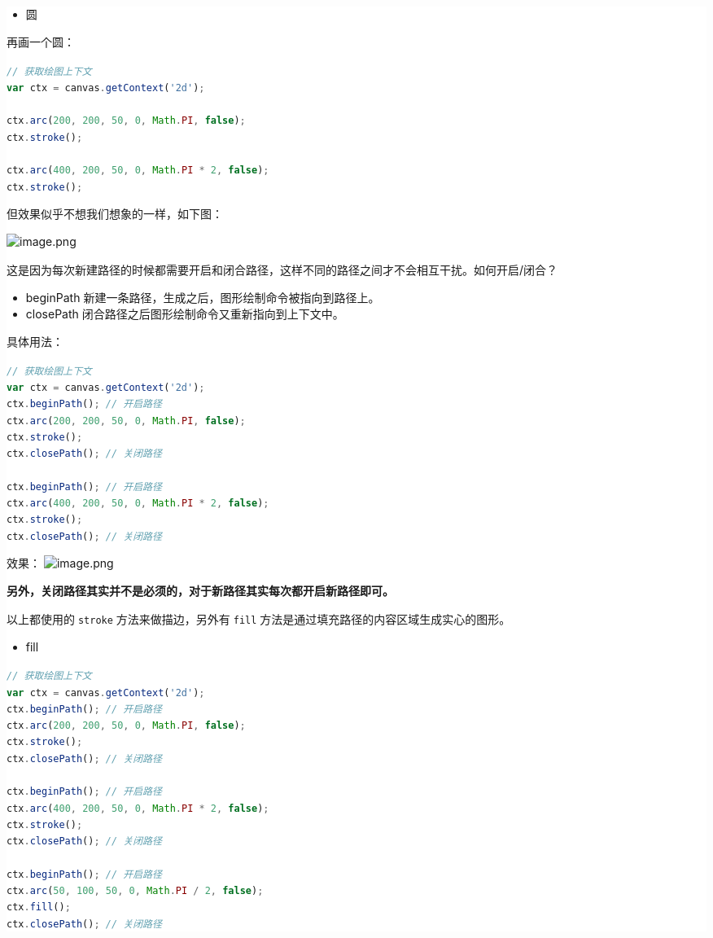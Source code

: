 + 圆

再画一个圆：

```js
// 获取绘图上下文
var ctx = canvas.getContext('2d');

ctx.arc(200, 200, 50, 0, Math.PI, false);
ctx.stroke();

ctx.arc(400, 200, 50, 0, Math.PI * 2, false);
ctx.stroke();
```

但效果似乎不想我们想象的一样，如下图：

![image.png](https://p0-xtjj-private.juejin.cn/tos-cn-i-73owjymdk6/f8c8ef13b99a452d94e054cc37815233~tplv-73owjymdk6-jj-mark-v1:0:0:0:0:5o6Y6YeR5oqA5pyv56S-5Yy6IEAgVmVuY2lraQ==:q75.awebp?policy=eyJ2bSI6MywidWlkIjoiMzcyOTE2NTc4MTYwMTc1OCJ9&rk3s=e9ecf3d6&x-orig-authkey=f32326d3454f2ac7e96d3d06cdbb035152127018&x-orig-expires=1755169192&x-orig-sign=e2aYcIPRSYUKkzVAmN877%2BIN9m4%3D)

这是因为每次新建路径的时候都需要开启和闭合路径，这样不同的路径之间才不会相互干扰。如何开启/闭合？

+ beginPath
新建一条路径，生成之后，图形绘制命令被指向到路径上。
+ closePath
闭合路径之后图形绘制命令又重新指向到上下文中。 

具体用法：

```js
// 获取绘图上下文
var ctx = canvas.getContext('2d');
ctx.beginPath(); // 开启路径
ctx.arc(200, 200, 50, 0, Math.PI, false);
ctx.stroke();
ctx.closePath(); // 关闭路径

ctx.beginPath(); // 开启路径
ctx.arc(400, 200, 50, 0, Math.PI * 2, false);
ctx.stroke();
ctx.closePath(); // 关闭路径
```

效果：
![image.png](https://p0-xtjj-private.juejin.cn/tos-cn-i-73owjymdk6/692efcc870114e4d9ee9eedc6b182a88~tplv-73owjymdk6-jj-mark-v1:0:0:0:0:5o6Y6YeR5oqA5pyv56S-5Yy6IEAgVmVuY2lraQ==:q75.awebp?policy=eyJ2bSI6MywidWlkIjoiMzcyOTE2NTc4MTYwMTc1OCJ9&rk3s=e9ecf3d6&x-orig-authkey=f32326d3454f2ac7e96d3d06cdbb035152127018&x-orig-expires=1755169659&x-orig-sign=5H12kK6NxsUwj2GvUaAgv8P8jkg%3D)

**另外，关闭路径其实并不是必须的，对于新路径其实每次都开启新路径即可。**

以上都使用的 `stroke` 方法来做描边，另外有 `fill` 方法是通过填充路径的内容区域生成实心的图形。

+ fill

```js
// 获取绘图上下文
var ctx = canvas.getContext('2d');
ctx.beginPath(); // 开启路径
ctx.arc(200, 200, 50, 0, Math.PI, false);
ctx.stroke();
ctx.closePath(); // 关闭路径

ctx.beginPath(); // 开启路径
ctx.arc(400, 200, 50, 0, Math.PI * 2, false);
ctx.stroke();
ctx.closePath(); // 关闭路径

ctx.beginPath(); // 开启路径
ctx.arc(50, 100, 50, 0, Math.PI / 2, false);
ctx.fill();
ctx.closePath(); // 关闭路径

```